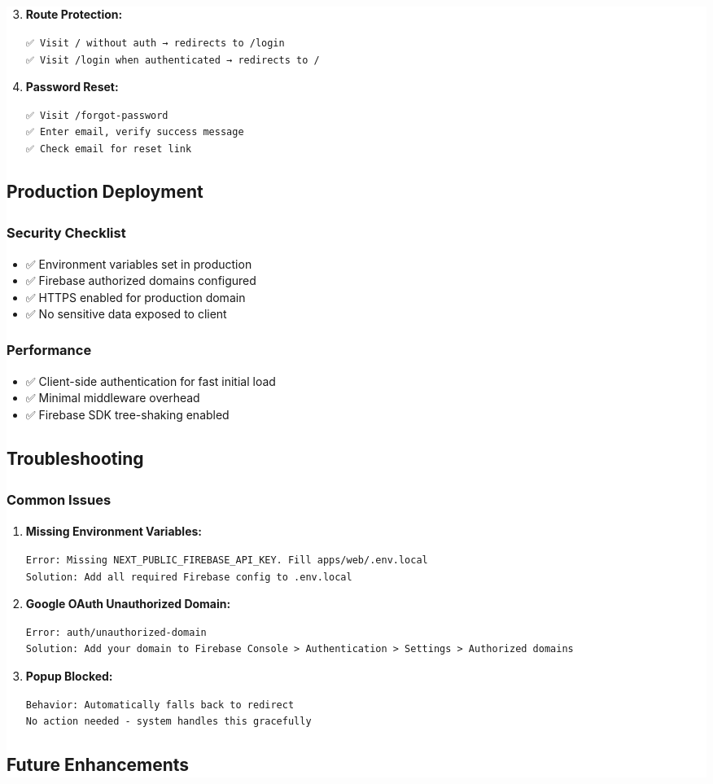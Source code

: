 3. **Route Protection:**

   ```bash
   ✅ Visit / without auth → redirects to /login
   ✅ Visit /login when authenticated → redirects to /
   ```

4. **Password Reset:**
   ```bash
   ✅ Visit /forgot-password
   ✅ Enter email, verify success message
   ✅ Check email for reset link
   ```

## Production Deployment

### Security Checklist

- ✅ Environment variables set in production
- ✅ Firebase authorized domains configured
- ✅ HTTPS enabled for production domain
- ✅ No sensitive data exposed to client

### Performance

- ✅ Client-side authentication for fast initial load
- ✅ Minimal middleware overhead
- ✅ Firebase SDK tree-shaking enabled

## Troubleshooting

### Common Issues

1. **Missing Environment Variables:**

   ```
   Error: Missing NEXT_PUBLIC_FIREBASE_API_KEY. Fill apps/web/.env.local
   Solution: Add all required Firebase config to .env.local
   ```

2. **Google OAuth Unauthorized Domain:**

   ```
   Error: auth/unauthorized-domain
   Solution: Add your domain to Firebase Console > Authentication > Settings > Authorized domains
   ```

3. **Popup Blocked:**
   ```
   Behavior: Automatically falls back to redirect
   No action needed - system handles this gracefully
   ```

## Future Enhancements
